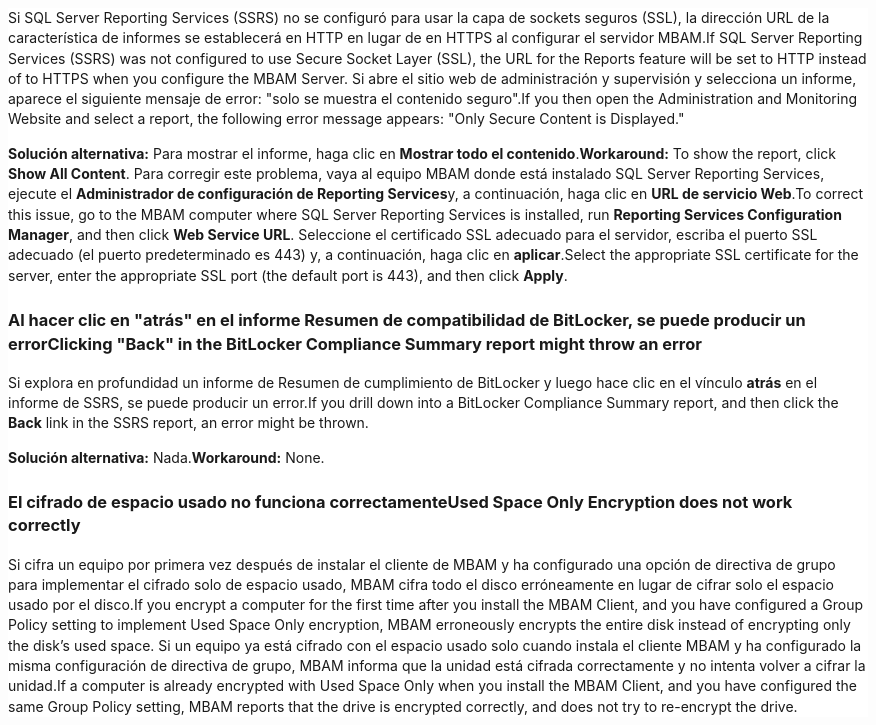 <span data-ttu-id="012d9-140">Si SQL Server Reporting Services (SSRS) no se configuró para usar la capa de sockets seguros (SSL), la dirección URL de la característica de informes se establecerá en HTTP en lugar de en HTTPS al configurar el servidor MBAM.</span><span class="sxs-lookup"><span data-stu-id="012d9-140">If SQL Server Reporting Services (SSRS) was not configured to use Secure Socket Layer (SSL), the URL for the Reports feature will be set to HTTP instead of to HTTPS when you configure the MBAM Server.</span></span> <span data-ttu-id="012d9-141">Si abre el sitio web de administración y supervisión y selecciona un informe, aparece el siguiente mensaje de error: "solo se muestra el contenido seguro".</span><span class="sxs-lookup"><span data-stu-id="012d9-141">If you then open the Administration and Monitoring Website and select a report, the following error message appears: "Only Secure Content is Displayed."</span></span>

<span data-ttu-id="012d9-142">**Solución alternativa:** Para mostrar el informe, haga clic en **Mostrar todo el contenido**.</span><span class="sxs-lookup"><span data-stu-id="012d9-142">**Workaround:** To show the report, click **Show All Content**.</span></span> <span data-ttu-id="012d9-143">Para corregir este problema, vaya al equipo MBAM donde está instalado SQL Server Reporting Services, ejecute el **Administrador de configuración de Reporting Services**y, a continuación, haga clic en **URL de servicio Web**.</span><span class="sxs-lookup"><span data-stu-id="012d9-143">To correct this issue, go to the MBAM computer where SQL Server Reporting Services is installed, run **Reporting Services Configuration Manager**, and then click **Web Service URL**.</span></span> <span data-ttu-id="012d9-144">Seleccione el certificado SSL adecuado para el servidor, escriba el puerto SSL adecuado (el puerto predeterminado es 443) y, a continuación, haga clic en **aplicar**.</span><span class="sxs-lookup"><span data-stu-id="012d9-144">Select the appropriate SSL certificate for the server, enter the appropriate SSL port (the default port is 443), and then click **Apply**.</span></span>

### <span data-ttu-id="012d9-145">Al hacer clic en "atrás" en el informe Resumen de compatibilidad de BitLocker, se puede producir un error</span><span class="sxs-lookup"><span data-stu-id="012d9-145">Clicking "Back" in the BitLocker Compliance Summary report might throw an error</span></span>

<span data-ttu-id="012d9-146">Si explora en profundidad un informe de Resumen de cumplimiento de BitLocker y luego hace clic en el vínculo **atrás** en el informe de SSRS, se puede producir un error.</span><span class="sxs-lookup"><span data-stu-id="012d9-146">If you drill down into a BitLocker Compliance Summary report, and then click the **Back** link in the SSRS report, an error might be thrown.</span></span>

<span data-ttu-id="012d9-147">**Solución alternativa:** Nada.</span><span class="sxs-lookup"><span data-stu-id="012d9-147">**Workaround:** None.</span></span>

### <span data-ttu-id="012d9-148">El cifrado de espacio usado no funciona correctamente</span><span class="sxs-lookup"><span data-stu-id="012d9-148">Used Space Only Encryption does not work correctly</span></span>

<span data-ttu-id="012d9-149">Si cifra un equipo por primera vez después de instalar el cliente de MBAM y ha configurado una opción de directiva de grupo para implementar el cifrado solo de espacio usado, MBAM cifra todo el disco erróneamente en lugar de cifrar solo el espacio usado por el disco.</span><span class="sxs-lookup"><span data-stu-id="012d9-149">If you encrypt a computer for the first time after you install the MBAM Client, and you have configured a Group Policy setting to implement Used Space Only encryption, MBAM erroneously encrypts the entire disk instead of encrypting only the disk’s used space.</span></span> <span data-ttu-id="012d9-150">Si un equipo ya está cifrado con el espacio usado solo cuando instala el cliente MBAM y ha configurado la misma configuración de directiva de grupo, MBAM informa que la unidad está cifrada correctamente y no intenta volver a cifrar la unidad.</span><span class="sxs-lookup"><span data-stu-id="012d9-150">If a computer is already encrypted with Used Space Only when you install the MBAM Client, and you have configured the same Group Policy setting, MBAM reports that the drive is encrypted correctly, and does not try to re-encrypt the drive.</span></span>
